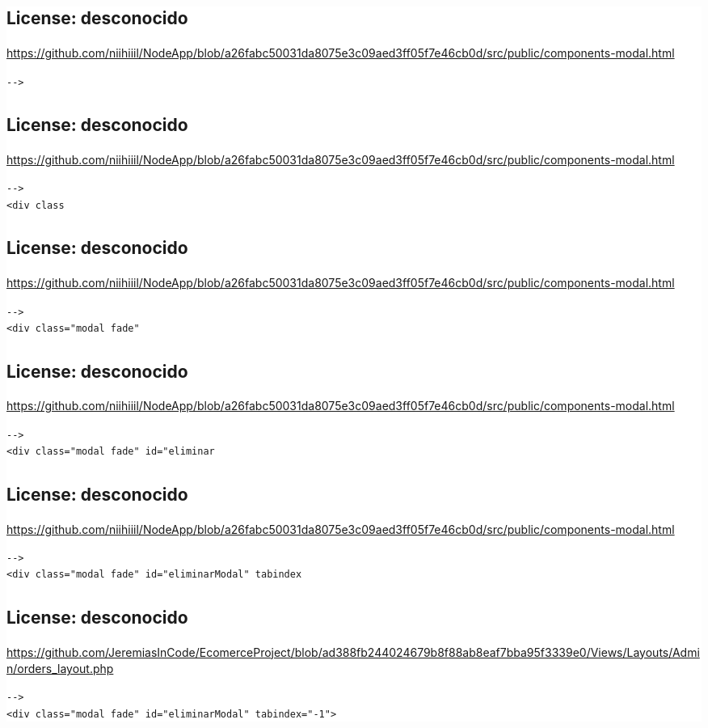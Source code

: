 ## License: desconocido
https://github.com/niihiiil/NodeApp/blob/a26fabc50031da8075e3c09aed3ff05f7e46cb0d/src/public/components-modal.html

```
-->
```


## License: desconocido
https://github.com/niihiiil/NodeApp/blob/a26fabc50031da8075e3c09aed3ff05f7e46cb0d/src/public/components-modal.html

```
-->
<div class
```


## License: desconocido
https://github.com/niihiiil/NodeApp/blob/a26fabc50031da8075e3c09aed3ff05f7e46cb0d/src/public/components-modal.html

```
-->
<div class="modal fade"
```


## License: desconocido
https://github.com/niihiiil/NodeApp/blob/a26fabc50031da8075e3c09aed3ff05f7e46cb0d/src/public/components-modal.html

```
-->
<div class="modal fade" id="eliminar
```


## License: desconocido
https://github.com/niihiiil/NodeApp/blob/a26fabc50031da8075e3c09aed3ff05f7e46cb0d/src/public/components-modal.html

```
-->
<div class="modal fade" id="eliminarModal" tabindex
```


## License: desconocido
https://github.com/JeremiasInCode/EcomerceProject/blob/ad388fb244024679b8f88ab8eaf7bba95f3339e0/Views/Layouts/Admin/orders_layout.php

```
-->
<div class="modal fade" id="eliminarModal" tabindex="-1">
```
